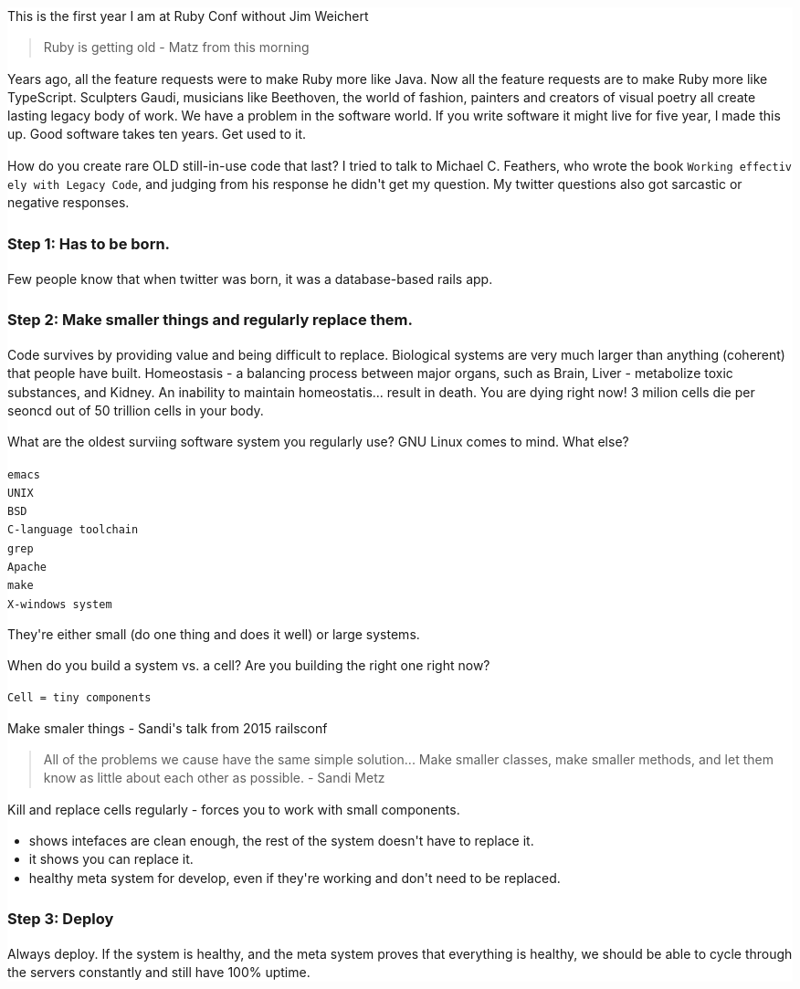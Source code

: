 This is the first year I am at Ruby Conf without Jim Weichert

> Ruby is getting old - Matz from this morning

Years ago, all the feature requests were to make Ruby more like Java. Now all the feature requests are to make Ruby more like TypeScript. Sculpters Gaudi, musicians like Beethoven, the world of fashion, painters and creators of visual poetry all create lasting legacy body of work. We have a problem in the software world. If you write software it might live for five year, I made this up. Good software takes ten years. Get used to it.

How do you create rare OLD still-in-use code that last? I tried to talk to Michael C. Feathers, who wrote the book `Working effectively with Legacy Code`, and judging from his response he didn't get my question. My twitter questions also got sarcastic or negative responses.

### Step 1: Has to be born.
Few people know that when twitter was born, it was a database-based rails app.

### Step 2: Make smaller things and regularly replace them.
Code survives by providing value and being difficult to replace. Biological systems are very much larger than anything (coherent) that people have built. Homeostasis - a balancing process between major organs, such as Brain, Liver - metabolize toxic substances, and Kidney. An inability to maintain homeostatis... result in death. You are dying right now! 3 milion cells die per seoncd out of 50 trillion cells in your body.

What are the oldest surviing software system you regularly use? GNU Linux comes to mind. What else?
```
emacs
UNIX
BSD
C-language toolchain
grep
Apache
make
X-windows system
```

They're either small (do one thing and does it well) or large systems.

When do you build a system vs. a cell? Are you building the right one right now?
```
Cell = tiny components
```

Make smaler things - Sandi's talk from 2015 railsconf
> All of the problems we cause have the same simple solution... Make smaller classes, make smaller methods, and let them know as little about each other as possible. - Sandi Metz

Kill and replace cells regularly - forces you to work with small components.
- shows intefaces are clean enough, the rest of the system doesn't have to replace it.
- it shows you can replace it.
- healthy meta system for develop, even if they're working and don't need to be replaced.


### Step 3: Deploy

Always deploy. If the system is healthy, and the meta system proves that everything is healthy, we should be able to cycle through the servers constantly and still have 100% uptime.
